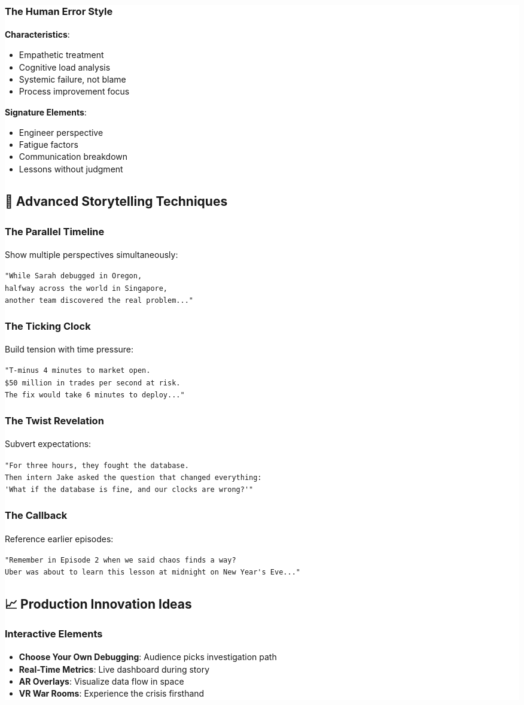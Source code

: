 ### The Human Error Style
**Characteristics**:
- Empathetic treatment
- Cognitive load analysis
- Systemic failure, not blame
- Process improvement focus

**Signature Elements**:
- Engineer perspective
- Fatigue factors
- Communication breakdown
- Lessons without judgment

## 🎯 Advanced Storytelling Techniques

### The Parallel Timeline
Show multiple perspectives simultaneously:
```
"While Sarah debugged in Oregon,
halfway across the world in Singapore,
another team discovered the real problem..."
```

### The Ticking Clock
Build tension with time pressure:
```
"T-minus 4 minutes to market open.
$50 million in trades per second at risk.
The fix would take 6 minutes to deploy..."
```

### The Twist Revelation
Subvert expectations:
```
"For three hours, they fought the database.
Then intern Jake asked the question that changed everything:
'What if the database is fine, and our clocks are wrong?'"
```

### The Callback
Reference earlier episodes:
```
"Remember in Episode 2 when we said chaos finds a way?
Uber was about to learn this lesson at midnight on New Year's Eve..."
```

## 📈 Production Innovation Ideas

### Interactive Elements
- **Choose Your Own Debugging**: Audience picks investigation path
- **Real-Time Metrics**: Live dashboard during story
- **AR Overlays**: Visualize data flow in space
- **VR War Rooms**: Experience the crisis firsthand
